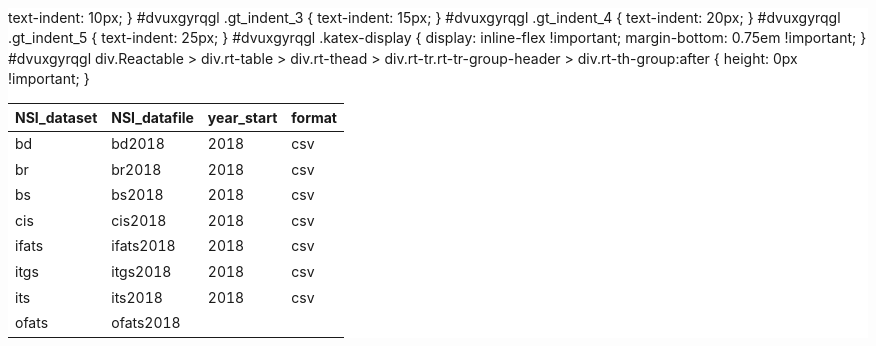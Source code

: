   text-indent: 10px;
}
&#10;#dvuxgyrqgl .gt_indent_3 {
  text-indent: 15px;
}
&#10;#dvuxgyrqgl .gt_indent_4 {
  text-indent: 20px;
}
&#10;#dvuxgyrqgl .gt_indent_5 {
  text-indent: 25px;
}
&#10;#dvuxgyrqgl .katex-display {
  display: inline-flex !important;
  margin-bottom: 0.75em !important;
}
&#10;#dvuxgyrqgl div.Reactable > div.rt-table > div.rt-thead > div.rt-tr.rt-tr-group-header > div.rt-th-group:after {
  height: 0px !important;
}
</style>
<table class="gt_table" data-quarto-disable-processing="false" data-quarto-bootstrap="false">
  <thead>
    <tr class="gt_col_headings">
      <th class="gt_col_heading gt_columns_bottom_border gt_left" rowspan="1" colspan="1" scope="col" id="NSI_dataset">NSI_dataset</th>
      <th class="gt_col_heading gt_columns_bottom_border gt_left" rowspan="1" colspan="1" scope="col" id="NSI_datafile">NSI_datafile</th>
      <th class="gt_col_heading gt_columns_bottom_border gt_right" rowspan="1" colspan="1" scope="col" id="year_start">year_start</th>
      <th class="gt_col_heading gt_columns_bottom_border gt_left" rowspan="1" colspan="1" scope="col" id="format">format</th>
    </tr>
  </thead>
  <tbody class="gt_table_body">
    <tr><td headers="NSI_dataset" class="gt_row gt_left">bd</td>
<td headers="NSI_datafile" class="gt_row gt_left">bd2018</td>
<td headers="year_start" class="gt_row gt_right">2018</td>
<td headers="format" class="gt_row gt_left">csv</td></tr>
    <tr><td headers="NSI_dataset" class="gt_row gt_left">br</td>
<td headers="NSI_datafile" class="gt_row gt_left">br2018</td>
<td headers="year_start" class="gt_row gt_right">2018</td>
<td headers="format" class="gt_row gt_left">csv</td></tr>
    <tr><td headers="NSI_dataset" class="gt_row gt_left">bs</td>
<td headers="NSI_datafile" class="gt_row gt_left">bs2018</td>
<td headers="year_start" class="gt_row gt_right">2018</td>
<td headers="format" class="gt_row gt_left">csv</td></tr>
    <tr><td headers="NSI_dataset" class="gt_row gt_left">cis</td>
<td headers="NSI_datafile" class="gt_row gt_left">cis2018</td>
<td headers="year_start" class="gt_row gt_right">2018</td>
<td headers="format" class="gt_row gt_left">csv</td></tr>
    <tr><td headers="NSI_dataset" class="gt_row gt_left">ifats</td>
<td headers="NSI_datafile" class="gt_row gt_left">ifats2018</td>
<td headers="year_start" class="gt_row gt_right">2018</td>
<td headers="format" class="gt_row gt_left">csv</td></tr>
    <tr><td headers="NSI_dataset" class="gt_row gt_left">itgs</td>
<td headers="NSI_datafile" class="gt_row gt_left">itgs2018</td>
<td headers="year_start" class="gt_row gt_right">2018</td>
<td headers="format" class="gt_row gt_left">csv</td></tr>
    <tr><td headers="NSI_dataset" class="gt_row gt_left">its</td>
<td headers="NSI_datafile" class="gt_row gt_left">its2018</td>
<td headers="year_start" class="gt_row gt_right">2018</td>
<td headers="format" class="gt_row gt_left">csv</td></tr>
    <tr><td headers="NSI_dataset" class="gt_row gt_left">ofats</td>
<td headers="NSI_datafile" class="gt_row gt_left">ofats2018</td>